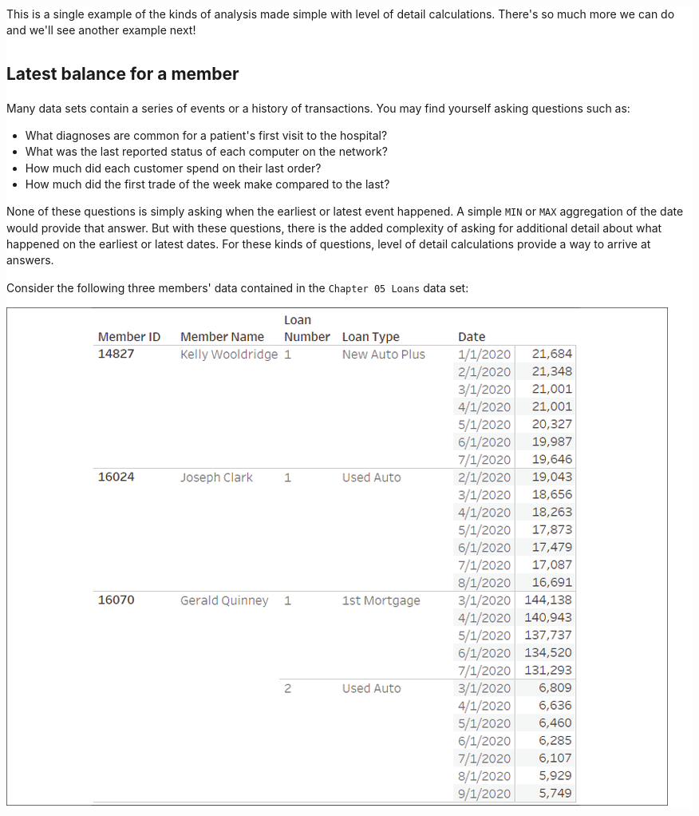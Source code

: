 
This is a single example of the kinds of analysis made simple with level
of detail calculations.
There\'s so much more we can
do and we\'ll see another example next!

Latest balance for a member 
---------------------------

Many data sets contain a series of events or a history of transactions.
You may find yourself asking questions such as:

-   What diagnoses are
    common for a patient\'s first visit to the hospital?
-   What was the last reported status of each computer on the network?
-   How much did each customer spend on their last order?
-   How much did the first trade of the week make compared to the last?

None of these questions is simply asking when the earliest or latest
event happened. A simple `MIN` or
`MAX` aggregation of the date would provide that
answer. But with these questions, there is the added complexity of
asking for additional detail about what happened on the earliest or
latest dates. For these kinds of questions, level of detail calculations
provide a way to arrive at answers.

Consider the following three members\' data contained in the
`Chapter 05 Loans` data set:

![](./images/B16021_05_08.png)
